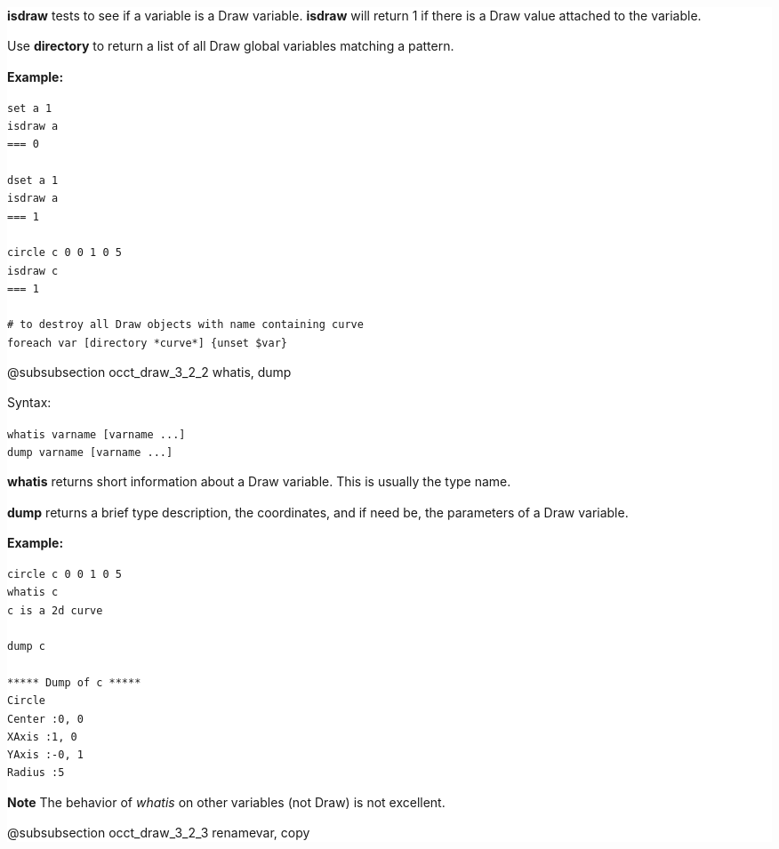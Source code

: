 **isdraw** tests to see if a variable is a Draw variable. **isdraw** will return 1 if there is a Draw value attached to the variable. 

Use **directory** to return a list of all Draw global variables matching a pattern. 

**Example:** 
~~~~{.php}
set a 1 
isdraw a 
=== 0 

dset a 1 
isdraw a 
=== 1 

circle c 0 0 1 0 5 
isdraw c 
=== 1 

# to destroy all Draw objects with name containing curve 
foreach var [directory *curve*] {unset $var} 
~~~~


@subsubsection occt_draw_3_2_2 whatis, dump

Syntax:

~~~~{.php}
whatis varname [varname ...] 
dump varname [varname ...] 
~~~~

**whatis** returns short information about a Draw variable. This is usually the type name. 

**dump** returns a brief type description, the coordinates, and if need be, the parameters of a Draw variable. 

**Example:** 
~~~~{.php}
circle c 0 0 1 0 5 
whatis c 
c is a 2d curve 

dump c 

***** Dump of c ***** 
Circle 
Center :0, 0 
XAxis :1, 0 
YAxis :-0, 1 
Radius :5 
~~~~

**Note** The behavior of *whatis* on other variables (not Draw) is not excellent. 


@subsubsection occt_draw_3_2_3 renamevar, copy

